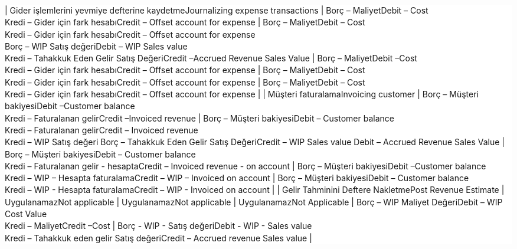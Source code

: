 | <span data-ttu-id="2ec3a-224">Gider işlemlerini yevmiye defterine kaydetme</span><span class="sxs-lookup"><span data-stu-id="2ec3a-224">Journalizing expense transactions</span></span> | <span data-ttu-id="2ec3a-225">Borç – Maliyet</span><span class="sxs-lookup"><span data-stu-id="2ec3a-225">Debit – Cost</span></span> <br><span data-ttu-id="2ec3a-226">Kredi – Gider için fark hesabı</span><span class="sxs-lookup"><span data-stu-id="2ec3a-226">Credit – Offset account for expense</span></span> | <span data-ttu-id="2ec3a-227">Borç – Maliyet</span><span class="sxs-lookup"><span data-stu-id="2ec3a-227">Debit – Cost</span></span> <br><span data-ttu-id="2ec3a-228">Kredi – Gider için fark hesabı</span><span class="sxs-lookup"><span data-stu-id="2ec3a-228">Credit – Offset account for expense</span></span> <br><span data-ttu-id="2ec3a-229">Borç – WIP Satış değeri</span><span class="sxs-lookup"><span data-stu-id="2ec3a-229">Debit – WIP Sales value</span></span> <br><span data-ttu-id="2ec3a-230">Kredi – Tahakkuk Eden Gelir Satış Değeri</span><span class="sxs-lookup"><span data-stu-id="2ec3a-230">Credit –Accrued Revenue Sales Value</span></span>      | <span data-ttu-id="2ec3a-231">Borç – Maliyet</span><span class="sxs-lookup"><span data-stu-id="2ec3a-231">Debit –Cost</span></span> <br><span data-ttu-id="2ec3a-232">Kredi – Gider için fark hesabı</span><span class="sxs-lookup"><span data-stu-id="2ec3a-232">Credit – Offset account for expense</span></span>                 | <span data-ttu-id="2ec3a-233">Borç – Maliyet</span><span class="sxs-lookup"><span data-stu-id="2ec3a-233">Debit – Cost</span></span><br> <span data-ttu-id="2ec3a-234">Kredi – Gider için fark hesabı</span><span class="sxs-lookup"><span data-stu-id="2ec3a-234">Credit – Offset account for expense</span></span>                                                            | <span data-ttu-id="2ec3a-235">Borç – Maliyet</span><span class="sxs-lookup"><span data-stu-id="2ec3a-235">Debit – Cost</span></span> <br><span data-ttu-id="2ec3a-236">Kredi – Gider için fark hesabı</span><span class="sxs-lookup"><span data-stu-id="2ec3a-236">Credit – Offset account for expense</span></span>               |
| <span data-ttu-id="2ec3a-237">Müşteri faturalama</span><span class="sxs-lookup"><span data-stu-id="2ec3a-237">Invoicing customer</span></span>                | <span data-ttu-id="2ec3a-238">Borç – Müşteri bakiyesi</span><span class="sxs-lookup"><span data-stu-id="2ec3a-238">Debit –Customer balance</span></span> <br><span data-ttu-id="2ec3a-239">Kredi – Faturalanan gelir</span><span class="sxs-lookup"><span data-stu-id="2ec3a-239">Credit –Invoiced revenue</span></span> | <span data-ttu-id="2ec3a-240">Borç – Müşteri bakiyesi</span><span class="sxs-lookup"><span data-stu-id="2ec3a-240">Debit – Customer balance</span></span> <br><span data-ttu-id="2ec3a-241">Kredi – Faturalanan gelir</span><span class="sxs-lookup"><span data-stu-id="2ec3a-241">Credit – Invoiced revenue</span></span> <br><span data-ttu-id="2ec3a-242">Kredi – WIP Satış değeri Borç – Tahakkuk Eden Gelir Satış Değeri</span><span class="sxs-lookup"><span data-stu-id="2ec3a-242">Credit – WIP Sales value Debit – Accrued Revenue Sales Value</span></span> | <span data-ttu-id="2ec3a-243">Borç – Müşteri bakiyesi</span><span class="sxs-lookup"><span data-stu-id="2ec3a-243">Debit – Customer balance</span></span> <br><span data-ttu-id="2ec3a-244">Kredi – Faturalanan gelir - hesapta</span><span class="sxs-lookup"><span data-stu-id="2ec3a-244">Credit – Invoiced revenue - on account</span></span> | <span data-ttu-id="2ec3a-245">Borç – Müşteri bakiyesi</span><span class="sxs-lookup"><span data-stu-id="2ec3a-245">Debit –Customer balance</span></span> <br><span data-ttu-id="2ec3a-246">Kredi – WIP – Hesapta faturalama</span><span class="sxs-lookup"><span data-stu-id="2ec3a-246">Credit – WIP – Invoiced on account</span></span>                                                  | <span data-ttu-id="2ec3a-247">Borç – Müşteri bakiyesi</span><span class="sxs-lookup"><span data-stu-id="2ec3a-247">Debit – Customer balance</span></span> <br><span data-ttu-id="2ec3a-248">Kredi – WIP - Hesapta faturalama</span><span class="sxs-lookup"><span data-stu-id="2ec3a-248">Credit – WIP - Invoiced on account</span></span>    |
| <span data-ttu-id="2ec3a-249">Gelir Tahminini Deftere Nakletme</span><span class="sxs-lookup"><span data-stu-id="2ec3a-249">Post Revenue Estimate</span></span>             | <span data-ttu-id="2ec3a-250">Uygulanamaz</span><span class="sxs-lookup"><span data-stu-id="2ec3a-250">Not applicable</span></span>                                   | <span data-ttu-id="2ec3a-251">Uygulanamaz</span><span class="sxs-lookup"><span data-stu-id="2ec3a-251">Not applicable</span></span>                                                                                                    | <span data-ttu-id="2ec3a-252">Uygulanamaz</span><span class="sxs-lookup"><span data-stu-id="2ec3a-252">Not Applicable</span></span>                                                  | <span data-ttu-id="2ec3a-253">Borç – WIP Maliyet Değeri</span><span class="sxs-lookup"><span data-stu-id="2ec3a-253">Debit – WIP Cost Value</span></span> <br><span data-ttu-id="2ec3a-254">Kredi – Maliyet</span><span class="sxs-lookup"><span data-stu-id="2ec3a-254">Credit –Cost</span></span>                                                                         | <span data-ttu-id="2ec3a-255">Borç - WIP - Satış değeri</span><span class="sxs-lookup"><span data-stu-id="2ec3a-255">Debit - WIP - Sales value</span></span> <br><span data-ttu-id="2ec3a-256">Kredi – Tahakkuk eden gelir Satış değeri</span><span class="sxs-lookup"><span data-stu-id="2ec3a-256">Credit – Accrued revenue Sales value</span></span> |